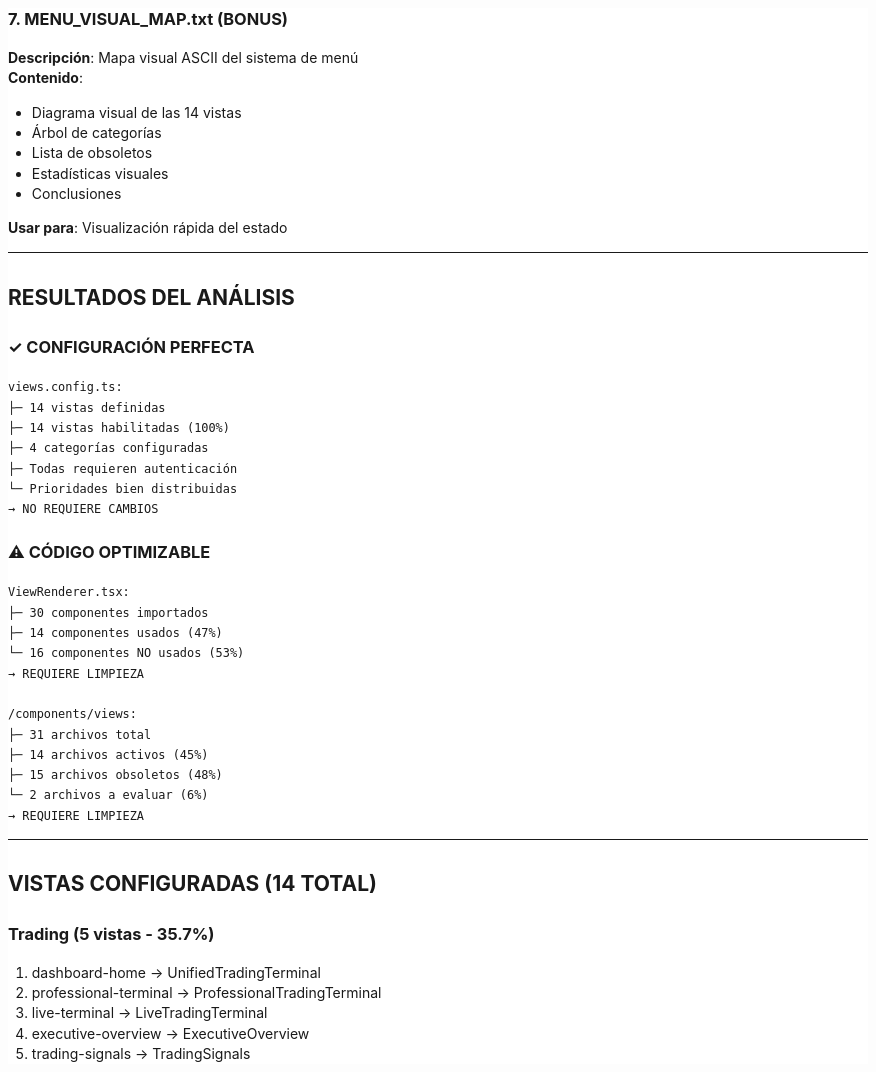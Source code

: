 
### 7. MENU_VISUAL_MAP.txt (BONUS)
**Descripción**: Mapa visual ASCII del sistema de menú  
**Contenido**:
- Diagrama visual de las 14 vistas
- Árbol de categorías
- Lista de obsoletos
- Estadísticas visuales
- Conclusiones

**Usar para**: Visualización rápida del estado

---

## RESULTADOS DEL ANÁLISIS

### ✓ CONFIGURACIÓN PERFECTA

```
views.config.ts:
├─ 14 vistas definidas
├─ 14 vistas habilitadas (100%)
├─ 4 categorías configuradas
├─ Todas requieren autenticación
└─ Prioridades bien distribuidas
→ NO REQUIERE CAMBIOS
```

### ⚠ CÓDIGO OPTIMIZABLE

```
ViewRenderer.tsx:
├─ 30 componentes importados
├─ 14 componentes usados (47%)
└─ 16 componentes NO usados (53%)
→ REQUIERE LIMPIEZA

/components/views:
├─ 31 archivos total
├─ 14 archivos activos (45%)
├─ 15 archivos obsoletos (48%)
└─ 2 archivos a evaluar (6%)
→ REQUIERE LIMPIEZA
```

---

## VISTAS CONFIGURADAS (14 TOTAL)

### Trading (5 vistas - 35.7%)
1. dashboard-home → UnifiedTradingTerminal
2. professional-terminal → ProfessionalTradingTerminal
3. live-terminal → LiveTradingTerminal
4. executive-overview → ExecutiveOverview
5. trading-signals → TradingSignals

